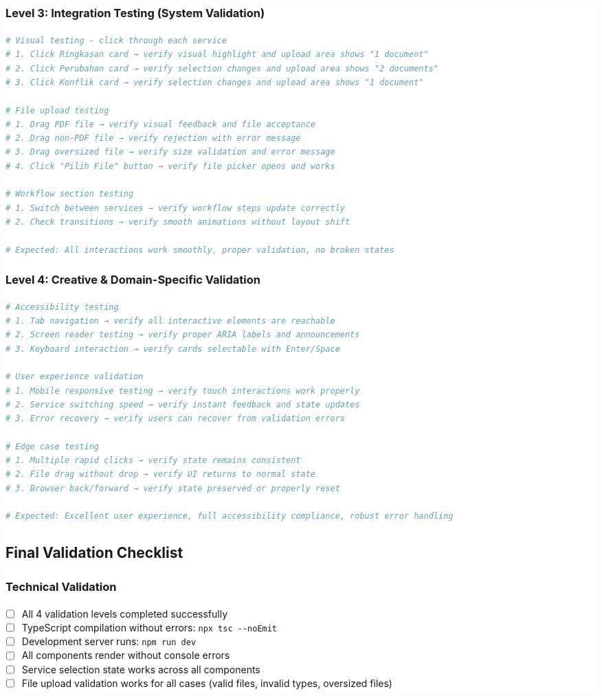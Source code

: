 ### Level 3: Integration Testing (System Validation)

```bash
# Visual testing - click through each service
# 1. Click Ringkasan card → verify visual highlight and upload area shows "1 document"
# 2. Click Perubahan card → verify selection changes and upload area shows "2 documents"
# 3. Click Konflik card → verify selection changes and upload area shows "1 document"

# File upload testing
# 1. Drag PDF file → verify visual feedback and file acceptance
# 2. Drag non-PDF file → verify rejection with error message
# 3. Drag oversized file → verify size validation and error message
# 4. Click "Pilih File" button → verify file picker opens and works

# Workflow section testing
# 1. Switch between services → verify workflow steps update correctly
# 2. Check transitions → verify smooth animations without layout shift

# Expected: All interactions work smoothly, proper validation, no broken states
```

### Level 4: Creative & Domain-Specific Validation

```bash
# Accessibility testing
# 1. Tab navigation → verify all interactive elements are reachable
# 2. Screen reader testing → verify proper ARIA labels and announcements
# 3. Keyboard interaction → verify cards selectable with Enter/Space

# User experience validation
# 1. Mobile responsive testing → verify touch interactions work properly
# 2. Service switching speed → verify instant feedback and state updates
# 3. Error recovery → verify users can recover from validation errors

# Edge case testing
# 1. Multiple rapid clicks → verify state remains consistent
# 2. File drag without drop → verify UI returns to normal state
# 3. Browser back/forward → verify state preserved or properly reset

# Expected: Excellent user experience, full accessibility compliance, robust error handling
```

## Final Validation Checklist

### Technical Validation

- [ ] All 4 validation levels completed successfully
- [ ] TypeScript compilation without errors: `npx tsc --noEmit`
- [ ] Development server runs: `npm run dev`
- [ ] All components render without console errors
- [ ] Service selection state works across all components
- [ ] File upload validation works for all cases (valid files, invalid types, oversized files)
